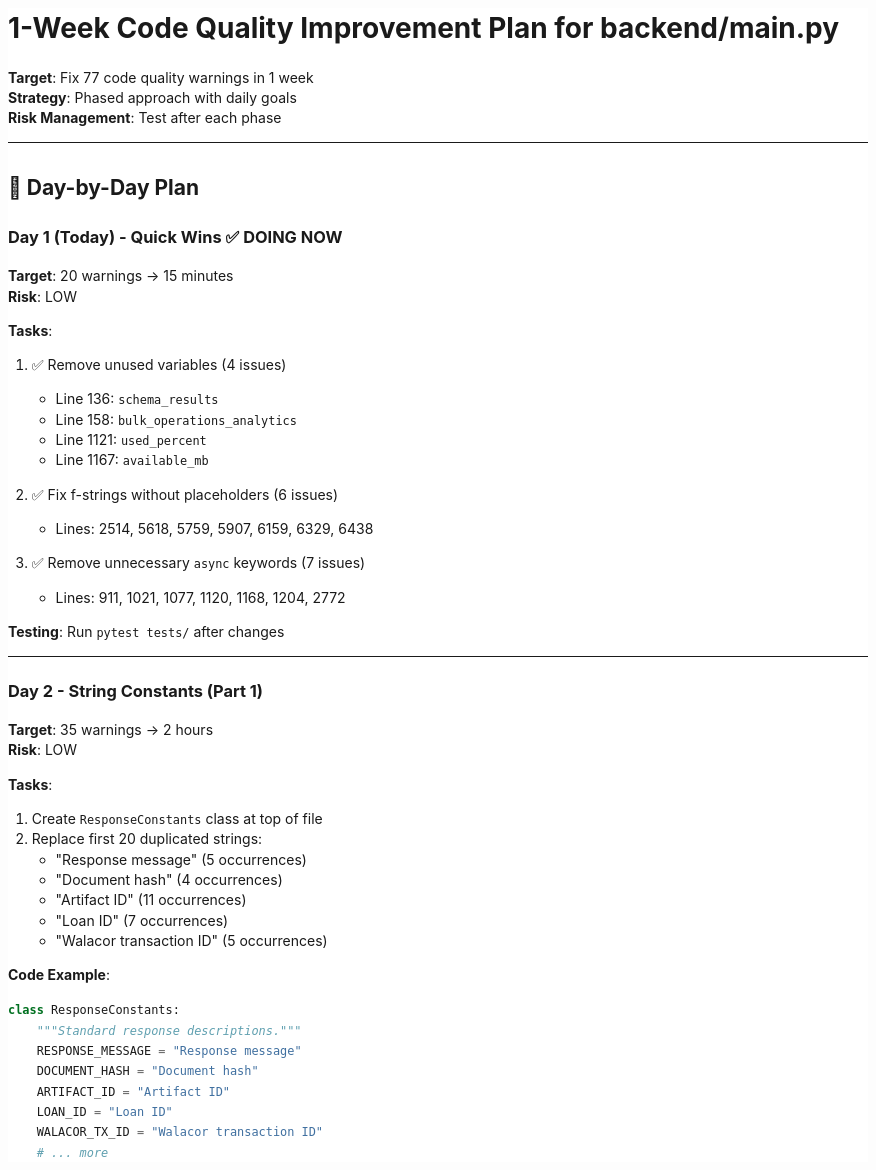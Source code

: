 # 1-Week Code Quality Improvement Plan for backend/main.py

**Target**: Fix 77 code quality warnings in 1 week  
**Strategy**: Phased approach with daily goals  
**Risk Management**: Test after each phase

---

## 📅 **Day-by-Day Plan**

### **Day 1 (Today) - Quick Wins** ✅ DOING NOW
**Target**: 20 warnings → 15 minutes  
**Risk**: LOW

**Tasks**:
1. ✅ Remove unused variables (4 issues)
   - Line 136: `schema_results` 
   - Line 158: `bulk_operations_analytics`
   - Line 1121: `used_percent`
   - Line 1167: `available_mb`

2. ✅ Fix f-strings without placeholders (6 issues)
   - Lines: 2514, 5618, 5759, 5907, 6159, 6329, 6438

3. ✅ Remove unnecessary `async` keywords (7 issues)
   - Lines: 911, 1021, 1077, 1120, 1168, 1204, 2772

**Testing**: Run `pytest tests/` after changes

---

### **Day 2 - String Constants (Part 1)**
**Target**: 35 warnings → 2 hours  
**Risk**: LOW

**Tasks**:
1. Create `ResponseConstants` class at top of file
2. Replace first 20 duplicated strings:
   - "Response message" (5 occurrences)
   - "Document hash" (4 occurrences)
   - "Artifact ID" (11 occurrences)
   - "Loan ID" (7 occurrences)
   - "Walacor transaction ID" (5 occurrences)

**Code Example**:
```python
class ResponseConstants:
    """Standard response descriptions."""
    RESPONSE_MESSAGE = "Response message"
    DOCUMENT_HASH = "Document hash"
    ARTIFACT_ID = "Artifact ID"
    LOAN_ID = "Loan ID"
    WALACOR_TX_ID = "Walacor transaction ID"
    # ... more
```

